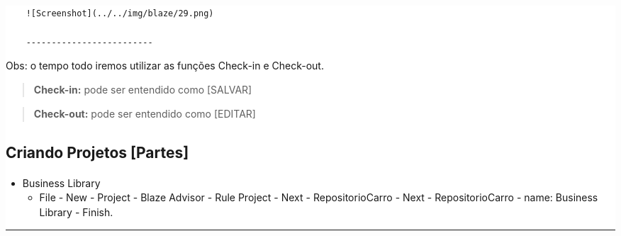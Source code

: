 		![Screenshot](../../img/blaze/29.png)

		-------------------------	

	
Obs: o tempo todo iremos utilizar as funções Check-in e Check-out.

> **Check-in:**  pode ser entendido como [SALVAR]

> **Check-out:**  pode ser entendido como [EDITAR]


## Criando Projetos [Partes]

- Business Library
	- File - New - Project - Blaze Advisor - Rule Project - Next - RepositorioCarro - Next - RepositorioCarro - name: Business Library - Finish.

-------------------------